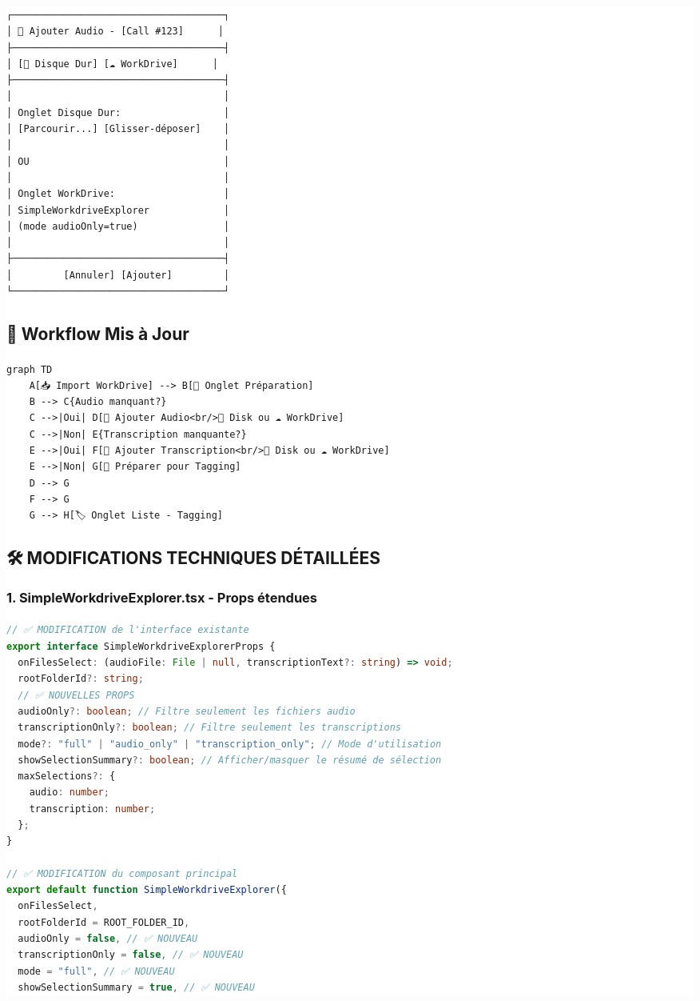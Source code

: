 ```
┌─────────────────────────────────────┐
│ 🎵 Ajouter Audio - [Call #123]      │
├─────────────────────────────────────┤
│ [💾 Disque Dur] [☁️ WorkDrive]      │
├─────────────────────────────────────┤
│                                     │
│ Onglet Disque Dur:                  │
│ [Parcourir...] [Glisser-déposer]    │
│                                     │
│ OU                                  │
│                                     │
│ Onglet WorkDrive:                   │
│ SimpleWorkdriveExplorer             │
│ (mode audioOnly=true)               │
│                                     │
├─────────────────────────────────────┤
│         [Annuler] [Ajouter]         │
└─────────────────────────────────────┘
```

## 🔄 **Workflow Mis à Jour**

```mermaid
graph TD
    A[📥 Import WorkDrive] --> B[🔧 Onglet Préparation]
    B --> C{Audio manquant?}
    C -->|Oui| D[🎵 Ajouter Audio<br/>💾 Disk ou ☁️ WorkDrive]
    C -->|Non| E{Transcription manquante?}
    E -->|Oui| F[📝 Ajouter Transcription<br/>💾 Disk ou ☁️ WorkDrive]
    E -->|Non| G[🔧 Préparer pour Tagging]
    D --> G
    F --> G
    G --> H[🏷️ Onglet Liste - Tagging]
```

## 🛠️ **MODIFICATIONS TECHNIQUES DÉTAILLÉES**

### **1. SimpleWorkdriveExplorer.tsx - Props étendues**

```typescript
// ✅ MODIFICATION de l'interface existante
export interface SimpleWorkdriveExplorerProps {
  onFilesSelect: (audioFile: File | null, transcriptionText?: string) => void;
  rootFolderId?: string;
  // ✅ NOUVELLES PROPS
  audioOnly?: boolean; // Filtre seulement les fichiers audio
  transcriptionOnly?: boolean; // Filtre seulement les transcriptions
  mode?: "full" | "audio_only" | "transcription_only"; // Mode d'utilisation
  showSelectionSummary?: boolean; // Afficher/masquer le résumé de sélection
  maxSelections?: {
    audio: number;
    transcription: number;
  };
}

// ✅ MODIFICATION du composant principal
export default function SimpleWorkdriveExplorer({
  onFilesSelect,
  rootFolderId = ROOT_FOLDER_ID,
  audioOnly = false, // ✅ NOUVEAU
  transcriptionOnly = false, // ✅ NOUVEAU
  mode = "full", // ✅ NOUVEAU
  showSelectionSummary = true, // ✅ NOUVEAU
```

  [callId: string]: number;